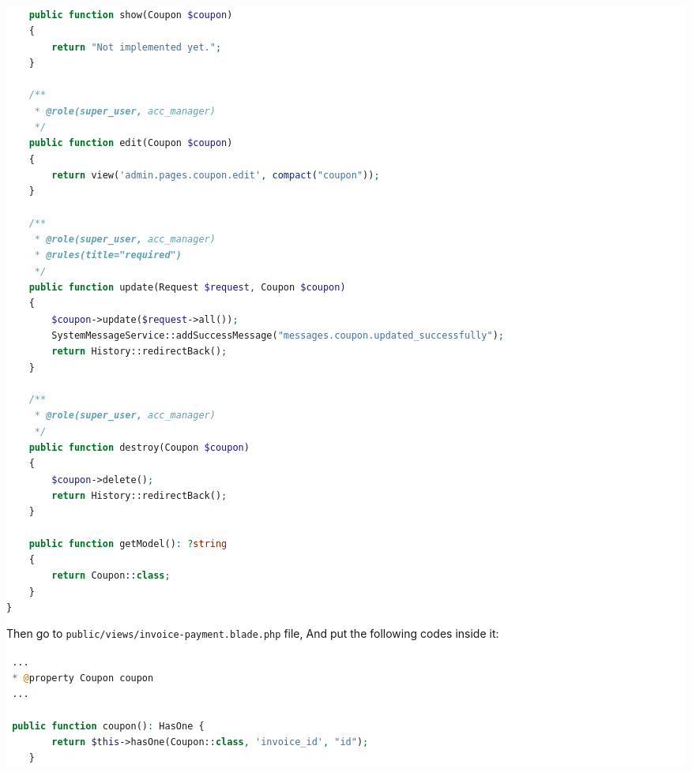 ```php
    public function show(Coupon $coupon)
    {
        return "Not implemented yet.";
    }

    /**
     * @role(super_user, acc_manager)
     */
    public function edit(Coupon $coupon)
    {
        return view('admin.pages.coupon.edit', compact("coupon"));
    }

    /**
     * @role(super_user, acc_manager)
     * @rules(title="required")
     */
    public function update(Request $request, Coupon $coupon)
    {
        $coupon->update($request->all());
        SystemMessageService::addSuccessMessage("messages.coupon.updated_successfully");
        return History::redirectBack();
    }

    /**
     * @role(super_user, acc_manager)
     */
    public function destroy(Coupon $coupon)
    {
        $coupon->delete();
        return History::redirectBack();
    }

    public function getModel(): ?string
    {
        return Coupon::class;
    }
}
```

Then go to `public/views/invoice-payment.blade.php` file,
And put the following codes inside it:

```php
 ...
 * @property Coupon coupon
 ...

 public function coupon(): HasOne {
        return $this->hasOne(Coupon::class, 'invoice_id', "id");
    }
```
